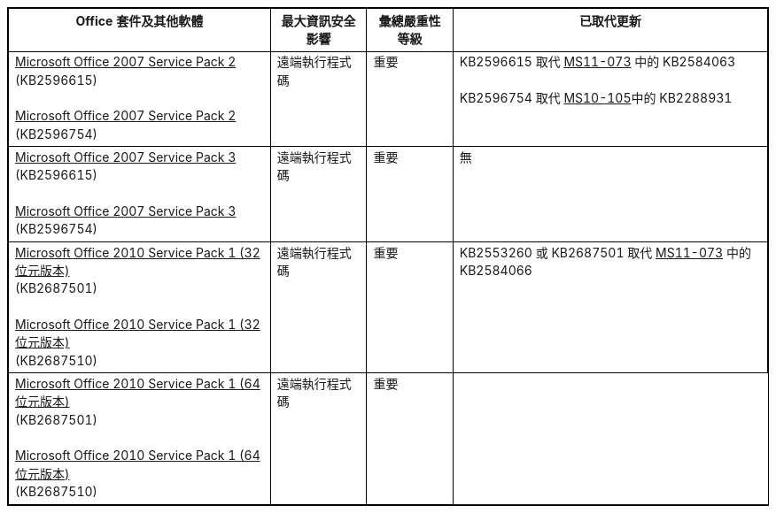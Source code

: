  
<p> </p> 
<table style="border:1px solid black;">
<thead>
<tr class="header">
<th style="border:1px solid black;" >Office 套件及其他軟體</th>
<th style="border:1px solid black;" >最大資訊安全影響</th>
<th style="border:1px solid black;" >彙總嚴重性等級</th>
<th style="border:1px solid black;" >已取代更新</th>
</tr>
</thead>
<tbody>
<tr class="odd">
<td style="border:1px solid black;"><a href="http://www.microsoft.com/downloads/details.aspx?familyid=cc2a0eae-5b7e-465b-ab4c-a93ae7c7c458">Microsoft Office 2007 Service Pack 2</a><br />
(KB2596615)<br />
<br />
<a href="http://www.microsoft.com/downloads/details.aspx?familyid=c2b0cb0f-db07-452f-a9a4-886124d3943e">Microsoft Office 2007 Service Pack 2</a><br />
(KB2596754)</td>
<td style="border:1px solid black;">遠端執行程式碼</td>
<td style="border:1px solid black;">重要</td>
<td style="border:1px solid black;">KB2596615 取代 <a href="http://technet.microsoft.com/zh-tw/security/bulletin/ms11-073">MS11-073</a> 中的 KB2584063<br />
<br />
KB2596754 取代 <a href="http://technet.microsoft.com/zh-tw/security/bulletin/ms10-105">MS10-105</a>中的 KB2288931</td>
</tr>
<tr class="even">
<td style="border:1px solid black;"><a href="http://www.microsoft.com/downloads/details.aspx?familyid=cc2a0eae-5b7e-465b-ab4c-a93ae7c7c458">Microsoft Office 2007 Service Pack 3</a><br />
(KB2596615)<br />
<br />
<a href="http://www.microsoft.com/downloads/details.aspx?familyid=c2b0cb0f-db07-452f-a9a4-886124d3943e">Microsoft Office 2007 Service Pack 3</a><br />
(KB2596754)</td>
<td style="border:1px solid black;">遠端執行程式碼</td>
<td style="border:1px solid black;">重要</td>
<td style="border:1px solid black;">無</td>
</tr>
<tr class="odd">
<td style="border:1px solid black;"><a href="http://www.microsoft.com/downloads/details.aspx?familyid=953b9b69-2f66-4f71-b342-467cc05030ba">Microsoft Office 2010 Service Pack 1 (32 位元版本)</a><br />
(KB2687501)<br />
<br />
<a href="http://www.microsoft.com/downloads/details.aspx?familyid=a55a33f9-1eb6-469a-967c-a483764772c3">Microsoft Office 2010 Service Pack 1 (32 位元版本)</a><br />
(KB2687510)</td>
<td style="border:1px solid black;">遠端執行程式碼</td>
<td style="border:1px solid black;">重要</td>
<td style="border:1px solid black;">KB2553260 或 KB2687501 取代 <a href="http://technet.microsoft.com/zh-tw/security/bulletin/ms11-073">MS11-073</a> 中的 KB2584066</td>
</tr>
<tr class="even">
<td style="border:1px solid black;"><a href="http://www.microsoft.com/downloads/details.aspx?familyid=90b99372-4f13-4f3a-ae52-da6543745248">Microsoft Office 2010 Service Pack 1 (64 位元版本)</a><br />
(KB2687501)<br />
<br />
<a href="http://www.microsoft.com/downloads/details.aspx?familyid=da8a4d12-d4fc-4b6e-b65f-096dedddf529">Microsoft Office 2010 Service Pack 1 (64 位元版本)</a><br />
(KB2687510)</td>
<td style="border:1px solid black;">遠端執行程式碼</td>
<td style="border:1px solid black;">重要</td>